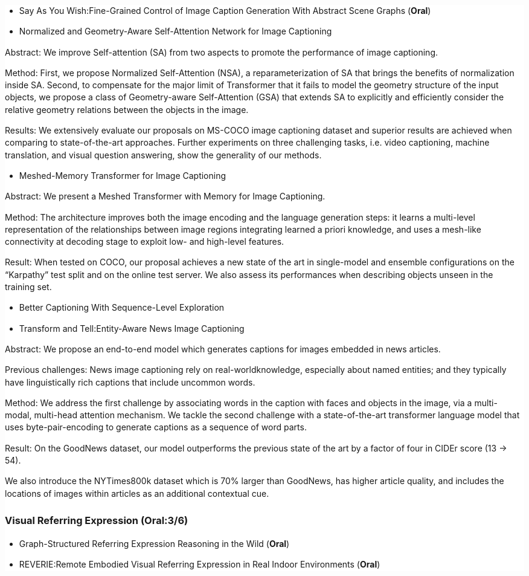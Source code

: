 - Say As You Wish:Fine-Grained Control of Image Caption Generation With Abstract Scene Graphs (**Oral**)

- Normalized and Geometry-Aware Self-Attention Network for Image Captioning

Abstract: We improve Self-attention (SA) from two aspects to promote the performance of image captioning.

Method: First, we propose Normalized Self-Attention (NSA), a reparameterization of SA that brings the benefits of normalization inside SA. Second, to compensate for the major limit of Transformer that it fails to model the geometry structure of the input objects, we propose a class of Geometry-aware Self-Attention (GSA) that extends SA to explicitly and efficiently consider the relative geometry relations between the objects in the image.

Results: We extensively evaluate our proposals on MS-COCO image captioning dataset and superior results are achieved when comparing to state-of-the-art approaches. Further experiments on three challenging tasks, i.e. video captioning, machine translation, and visual question answering, show the generality of our methods.

- Meshed-Memory Transformer for Image Captioning

Abstract: We present  a Meshed Transformer with Memory for Image Captioning. 

Method: The architecture improves both the image encoding and the language generation steps: it learns a multi-level representation of the relationships between image regions integrating learned a priori knowledge, and uses a mesh-like connectivity at decoding stage to exploit low- and high-level features.

Result: When tested on COCO, our proposal achieves a new state of the art in single-model and ensemble configurations on the “Karpathy” test split and on the online test server.  We also assess its performances when describing objects unseen in the training set.

- Better Captioning With Sequence-Level Exploration

- Transform and Tell:Entity-Aware News Image Captioning

Abstract: We propose an end-to-end model which generates captions for images embedded in news articles.

Previous challenges: News image captioning rely on real-worldknowledge, especially about named entities; and they typically have linguistically rich captions that include uncommon words.

Method: We address the first challenge by associating words in the caption with faces and objects in the image, via a multi-modal, multi-head attention mechanism. We tackle the second challenge with a state-of-the-art transformer language model that uses byte-pair-encoding to generate captions as a sequence of word parts.

Result: On the GoodNews dataset,  our model outperforms the previous state of the art by a factor of four in CIDEr score (13 → 54).

We also introduce the NYTimes800k dataset which is 70% larger than GoodNews, has higher article quality, and includes the locations of images within articles as an additional contextual cue.

### Visual Referring Expression (Oral:3/6)

- Graph-Structured Referring Expression Reasoning in the Wild (**Oral**)

- REVERIE:Remote Embodied Visual Referring Expression in Real Indoor Environments (**Oral**)
